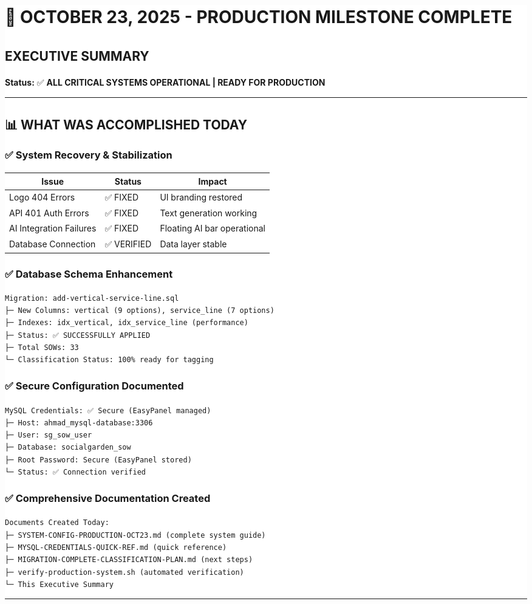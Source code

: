 # 🎉 OCTOBER 23, 2025 - PRODUCTION MILESTONE COMPLETE

## EXECUTIVE SUMMARY

**Status:** ✅ **ALL CRITICAL SYSTEMS OPERATIONAL | READY FOR PRODUCTION**

---

## 📊 WHAT WAS ACCOMPLISHED TODAY

### ✅ System Recovery & Stabilization
| Issue | Status | Impact |
|-------|--------|--------|
| Logo 404 Errors | ✅ FIXED | UI branding restored |
| API 401 Auth Errors | ✅ FIXED | Text generation working |
| AI Integration Failures | ✅ FIXED | Floating AI bar operational |
| Database Connection | ✅ VERIFIED | Data layer stable |

### ✅ Database Schema Enhancement
```
Migration: add-vertical-service-line.sql
├─ New Columns: vertical (9 options), service_line (7 options)
├─ Indexes: idx_vertical, idx_service_line (performance)
├─ Status: ✅ SUCCESSFULLY APPLIED
├─ Total SOWs: 33
└─ Classification Status: 100% ready for tagging
```

### ✅ Secure Configuration Documented
```
MySQL Credentials: ✅ Secure (EasyPanel managed)
├─ Host: ahmad_mysql-database:3306
├─ User: sg_sow_user
├─ Database: socialgarden_sow
├─ Root Password: Secure (EasyPanel stored)
└─ Status: ✅ Connection verified
```

### ✅ Comprehensive Documentation Created
```
Documents Created Today:
├─ SYSTEM-CONFIG-PRODUCTION-OCT23.md (complete system guide)
├─ MYSQL-CREDENTIALS-QUICK-REF.md (quick reference)
├─ MIGRATION-COMPLETE-CLASSIFICATION-PLAN.md (next steps)
├─ verify-production-system.sh (automated verification)
└─ This Executive Summary
```

---